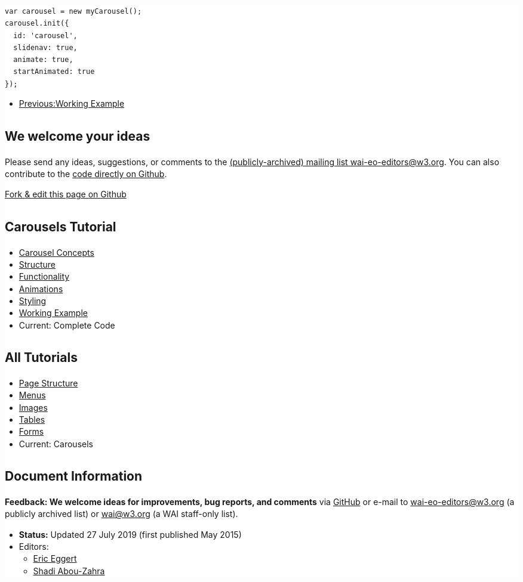     var carousel = new myCarousel();
    carousel.init({
      id: 'carousel',
      slidenav: true,
      animate: true,
      startAnimated: true
    });

-   [<span class="count"></span><span class="txt"><span class="dir">Previous:</span><span class="title">Working Example</span></span>](../working-example/)

We welcome your ideas
---------------------

Please send any ideas, suggestions, or comments to the [(publicly-archived) mailing list wai-eo-editors@w3.org](mailto:wai-eo-editors@w3.org?subject=%5BTutorial%20Feedback%5D). You can also contribute to the [code directly on Github](https://github.com/w3c/wai-tutorials).

<a href="https://github.com/w3c/wai-tutorials/blob/master/source/carousels/full-code.html.erb.md" class="btn">Fork &amp; edit this page on Github</a>

Carousels Tutorial
------------------

-   [<span class="count"></span><span class="txt">Carousel Concepts</span>](../)
-   [<span class="count"></span><span class="txt">Structure</span>](../structure/)
-   [<span class="count"></span><span class="txt">Functionality</span>](../functionality/)
-   [<span class="count"></span><span class="txt">Animations</span>](../animations/)
-   [<span class="count"></span><span class="txt">Styling</span>](../styling/)
-   [<span class="count"></span><span class="txt">Working Example</span>](../working-example/)
-   <span class="current-a"><span class="count"></span><span class="txt"><span class="visuallyhidden">Current: </span>Complete Code</span></span>

All Tutorials
-------------

-   [<span class="count"></span><span class="txt">Page Structure</span>](../../page-structure/)
-   [<span class="count"></span><span class="txt">Menus</span>](../../menus/)
-   [<span class="count"></span><span class="txt">Images</span>](../../images/)
-   [<span class="count"></span><span class="txt">Tables</span>](../../tables/)
-   [<span class="count"></span><span class="txt">Forms</span>](../../forms/)
-   <span class="current-a"><span class="count"></span><span class="txt"><span class="visuallyhidden">Current: </span>Carousels</span></span>

Document Information
--------------------

**Feedback: We welcome ideas for improvements, bug reports, and comments** via [GitHub](https://github.com/w3c/wai-tutorials) or e-mail to <wai-eo-editors@w3.org> (a publicly archived list) or <wai@w3.org> (a WAI staff-only list).

-   **Status:** Updated 27 July 2019 (first published May 2015)
-   Editors:
    -   [Eric Eggert](https://www.w3.org/People/yatil/)
    -   [Shadi Abou-Zahra](https://www.w3.org/People/shadi/)
